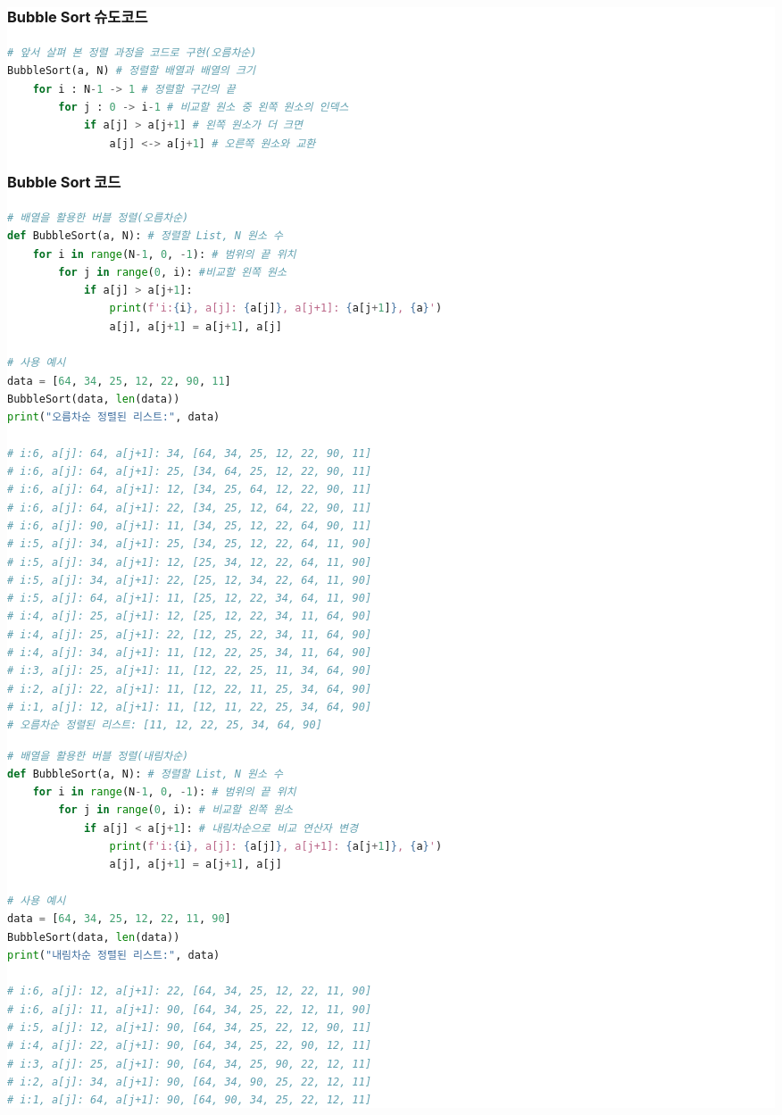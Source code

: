 ### Bubble Sort 슈도코드

```py
# 앞서 살펴 본 정렬 과정을 코드로 구현(오름차순)
BubbleSort(a, N) # 정렬할 배열과 배열의 크기
	for i : N-1 -> 1 # 정렬할 구간의 끝
		for j : 0 -> i-1 # 비교할 원소 중 왼쪽 원소의 인덱스
			if a[j] > a[j+1] # 왼쪽 원소가 더 크면
				a[j] <-> a[j+1] # 오른쪽 원소와 교환
```

### Bubble Sort 코드
```py
# 배열을 활용한 버블 정렬(오름차순)
def BubbleSort(a, N): # 정렬할 List, N 원소 수
    for i in range(N-1, 0, -1): # 범위의 끝 위치
        for j in range(0, i): #비교할 왼쪽 원소
            if a[j] > a[j+1]:
                print(f'i:{i}, a[j]: {a[j]}, a[j+1]: {a[j+1]}, {a}')
                a[j], a[j+1] = a[j+1], a[j]

# 사용 예시
data = [64, 34, 25, 12, 22, 90, 11]
BubbleSort(data, len(data))
print("오름차순 정렬된 리스트:", data)

# i:6, a[j]: 64, a[j+1]: 34, [64, 34, 25, 12, 22, 90, 11]
# i:6, a[j]: 64, a[j+1]: 25, [34, 64, 25, 12, 22, 90, 11]
# i:6, a[j]: 64, a[j+1]: 12, [34, 25, 64, 12, 22, 90, 11]
# i:6, a[j]: 64, a[j+1]: 22, [34, 25, 12, 64, 22, 90, 11]
# i:6, a[j]: 90, a[j+1]: 11, [34, 25, 12, 22, 64, 90, 11]
# i:5, a[j]: 34, a[j+1]: 25, [34, 25, 12, 22, 64, 11, 90]
# i:5, a[j]: 34, a[j+1]: 12, [25, 34, 12, 22, 64, 11, 90]
# i:5, a[j]: 34, a[j+1]: 22, [25, 12, 34, 22, 64, 11, 90]
# i:5, a[j]: 64, a[j+1]: 11, [25, 12, 22, 34, 64, 11, 90]
# i:4, a[j]: 25, a[j+1]: 12, [25, 12, 22, 34, 11, 64, 90]
# i:4, a[j]: 25, a[j+1]: 22, [12, 25, 22, 34, 11, 64, 90]
# i:4, a[j]: 34, a[j+1]: 11, [12, 22, 25, 34, 11, 64, 90]
# i:3, a[j]: 25, a[j+1]: 11, [12, 22, 25, 11, 34, 64, 90]
# i:2, a[j]: 22, a[j+1]: 11, [12, 22, 11, 25, 34, 64, 90]
# i:1, a[j]: 12, a[j+1]: 11, [12, 11, 22, 25, 34, 64, 90]
# 오름차순 정렬된 리스트: [11, 12, 22, 25, 34, 64, 90]
```
```py
# 배열을 활용한 버블 정렬(내림차순)
def BubbleSort(a, N): # 정렬할 List, N 원소 수
    for i in range(N-1, 0, -1): # 범위의 끝 위치
        for j in range(0, i): # 비교할 왼쪽 원소
            if a[j] < a[j+1]: # 내림차순으로 비교 연산자 변경
                print(f'i:{i}, a[j]: {a[j]}, a[j+1]: {a[j+1]}, {a}')
                a[j], a[j+1] = a[j+1], a[j]

# 사용 예시
data = [64, 34, 25, 12, 22, 11, 90]
BubbleSort(data, len(data))
print("내림차순 정렬된 리스트:", data)

# i:6, a[j]: 12, a[j+1]: 22, [64, 34, 25, 12, 22, 11, 90]
# i:6, a[j]: 11, a[j+1]: 90, [64, 34, 25, 22, 12, 11, 90]
# i:5, a[j]: 12, a[j+1]: 90, [64, 34, 25, 22, 12, 90, 11]
# i:4, a[j]: 22, a[j+1]: 90, [64, 34, 25, 22, 90, 12, 11]
# i:3, a[j]: 25, a[j+1]: 90, [64, 34, 25, 90, 22, 12, 11]
# i:2, a[j]: 34, a[j+1]: 90, [64, 34, 90, 25, 22, 12, 11]
# i:1, a[j]: 64, a[j+1]: 90, [64, 90, 34, 25, 22, 12, 11]
```